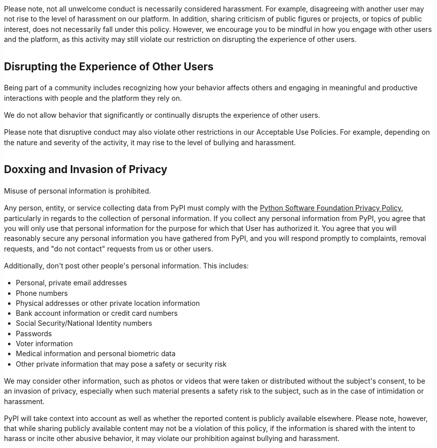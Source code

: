 Please note, not all unwelcome conduct is necessarily considered harassment.
For example, disagreeing with another user may not rise to the level of
harassment on our platform. In addition, sharing criticism of public figures or
projects, or topics of public interest, does not necessarily fall under this
policy. However, we encourage you to be mindful in how you engage with other
users and the platform, as this activity may still violate our restriction on
disrupting the experience of other users.


## Disrupting the Experience of Other Users

Being part of a community includes recognizing how your behavior affects others
and engaging in meaningful and productive interactions with people and the
platform they rely on.

We do not allow behavior that significantly or continually disrupts the
experience of other users.

Please note that disruptive conduct may also violate other restrictions in our
Acceptable Use Policies. For example, depending on the nature and severity of
the activity, it may rise to the level of bullying and harassment.


## Doxxing and Invasion of Privacy

Misuse of personal information is prohibited.

Any person, entity, or service collecting data from PyPI must comply with the
[Python Software Foundation Privacy Policy](https://www.python.org/privacy/),
particularly in regards to the collection of personal information. If you
collect any personal information from PyPI, you agree that you will only use
that personal information for the purpose for which that User has authorized
it. You agree that you will reasonably secure any personal information you have
gathered from PyPI, and you will respond promptly to complaints, removal
requests, and "do not contact" requests from us or other users.

Additionally, don't post other people's personal information. This includes:

- Personal, private email addresses
- Phone numbers
- Physical addresses or other private location information
- Bank account information or credit card numbers
- Social Security/National Identity numbers
- Passwords
- Voter information
- Medical information and personal biometric data
- Other private information that may pose a safety or security risk

We may consider other information, such as photos or videos that were taken or
distributed without the subject's consent, to be an invasion of privacy,
especially when such material presents a safety risk to the subject, such as in
the case of intimidation or harassment.

PyPI will take context into account as well as whether the reported content is
publicly available elsewhere. Please note, however, that while sharing publicly
available content may not be a violation of this policy, if the information is
shared with the intent to harass or incite other abusive behavior, it may
violate our prohibition against bullying and harassment.
